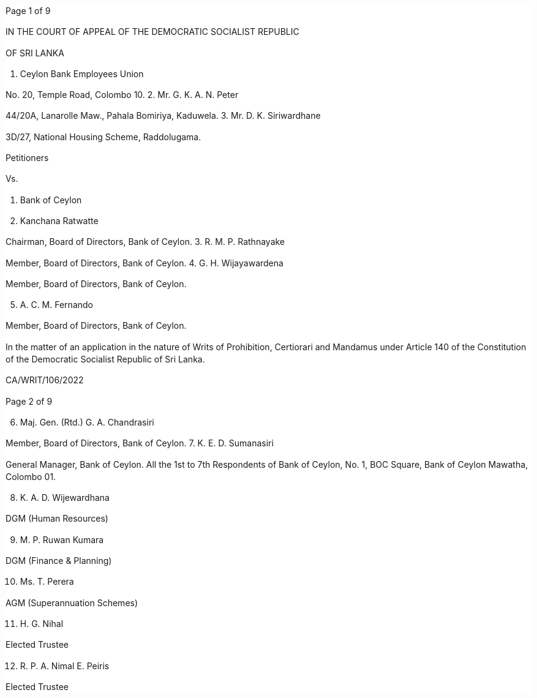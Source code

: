 Page 1 of 9

IN THE COURT OF APPEAL OF THE DEMOCRATIC SOCIALIST REPUBLIC

OF SRI LANKA

1. Ceylon Bank Employees Union

No. 20, Temple Road, Colombo 10. 2. Mr. G. K. A. N. Peter

44/20A, Lanarolle Maw., Pahala Bomiriya, Kaduwela. 3. Mr. D. K. Siriwardhane

3D/27, National Housing Scheme, Raddolugama.

Petitioners

Vs.

1. Bank of Ceylon

2. Kanchana Ratwatte

Chairman, Board of Directors, Bank of Ceylon. 3. R. M. P. Rathnayake

Member, Board of Directors, Bank of Ceylon. 4. G. H. Wijayawardena

Member, Board of Directors, Bank of Ceylon.

5. A. C. M. Fernando

Member, Board of Directors, Bank of Ceylon.

In the matter of an application in the nature of Writs of Prohibition, Certiorari and Mandamus under Article 140 of the Constitution of the Democratic Socialist Republic of Sri Lanka.

CA/WRIT/106/2022

Page 2 of 9

6. Maj. Gen. (Rtd.) G. A. Chandrasiri

Member, Board of Directors, Bank of Ceylon. 7. K. E. D. Sumanasiri

General Manager, Bank of Ceylon. All the 1st to 7th Respondents of Bank of Ceylon, No. 1, BOC Square, Bank of Ceylon Mawatha, Colombo 01.

8. K. A. D. Wijewardhana

DGM (Human Resources)

9. M. P. Ruwan Kumara

DGM (Finance & Planning)

10. Ms. T. Perera

AGM (Superannuation Schemes)

11. H. G. Nihal

Elected Trustee

12. R. P. A. Nimal E. Peiris

Elected Trustee

